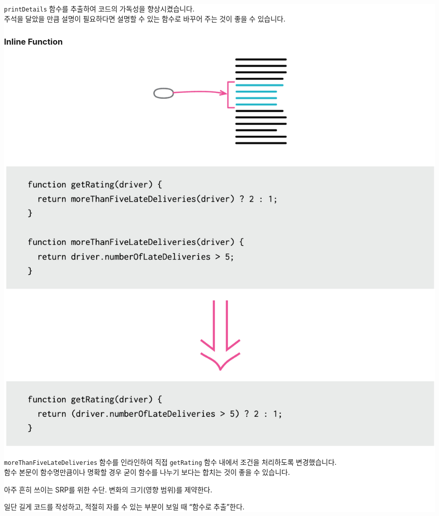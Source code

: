 
`printDetails` 함수를 추출하여 코드의 가독성을 향상시켰습니다.\
주석을 달았을 만큼 설명이 필요하다면 설명할 수 있는 함수로 바꾸어 주는 것이 좋을 수 있습니다.

### Inline Function

![Inline Function](./img/inline-func.png)

`moreThanFiveLateDeliveries` 함수를 인라인하여 직접 `getRating` 함수 내에서 조건을 처리하도록 변경했습니다.\
함수 본문이 함수명만큼이나 명확할 경우 굳이 함수를 나누기 보다는 합치는 것이 좋을 수 있습니다.

아주 흔히 쓰이는 SRP를 위한 수단. 변화의 크기(영향 범위)를 제약한다.

일단 길게 코드를 작성하고, 적절히 자를 수 있는 부분이 보일 때 “함수로 추출”한다.
